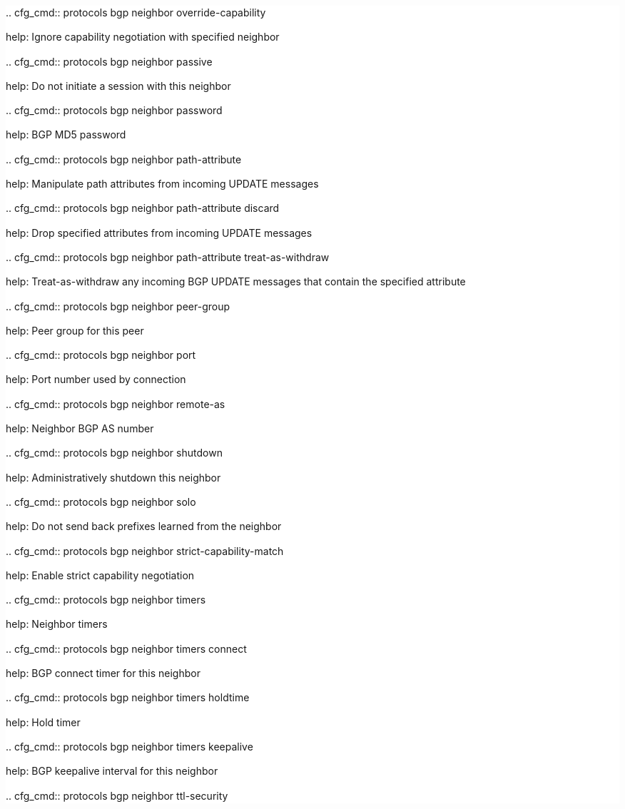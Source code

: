 .. cfg_cmd:: protocols bgp neighbor <tag> override-capability

help: Ignore capability negotiation with specified neighbor

.. cfg_cmd:: protocols bgp neighbor <tag> passive

help: Do not initiate a session with this neighbor

.. cfg_cmd:: protocols bgp neighbor <tag> password

help: BGP MD5 password

.. cfg_cmd:: protocols bgp neighbor <tag> path-attribute

help: Manipulate path attributes from incoming UPDATE messages

.. cfg_cmd:: protocols bgp neighbor <tag> path-attribute discard

help: Drop specified attributes from incoming UPDATE messages

.. cfg_cmd:: protocols bgp neighbor <tag> path-attribute treat-as-withdraw

help: Treat-as-withdraw any incoming BGP UPDATE messages that contain the specified attribute

.. cfg_cmd:: protocols bgp neighbor <tag> peer-group

help: Peer group for this peer

.. cfg_cmd:: protocols bgp neighbor <tag> port

help: Port number used by connection

.. cfg_cmd:: protocols bgp neighbor <tag> remote-as

help: Neighbor BGP AS number

.. cfg_cmd:: protocols bgp neighbor <tag> shutdown

help: Administratively shutdown this neighbor

.. cfg_cmd:: protocols bgp neighbor <tag> solo

help: Do not send back prefixes learned from the neighbor

.. cfg_cmd:: protocols bgp neighbor <tag> strict-capability-match

help: Enable strict capability negotiation

.. cfg_cmd:: protocols bgp neighbor <tag> timers

help: Neighbor timers

.. cfg_cmd:: protocols bgp neighbor <tag> timers connect

help: BGP connect timer for this neighbor

.. cfg_cmd:: protocols bgp neighbor <tag> timers holdtime

help: Hold timer

.. cfg_cmd:: protocols bgp neighbor <tag> timers keepalive

help: BGP keepalive interval for this neighbor

.. cfg_cmd:: protocols bgp neighbor <tag> ttl-security
